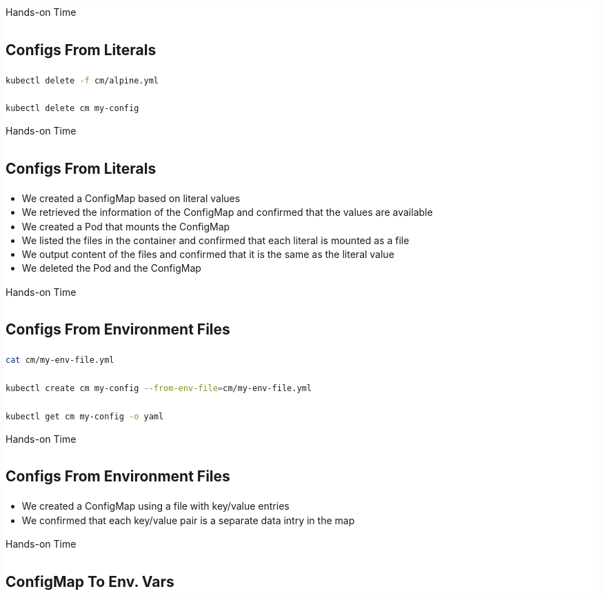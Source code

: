 

<div class="eyebrow"></div>
<div class="label">Hands-on Time</div>

## Configs From Literals

```bash
kubectl delete -f cm/alpine.yml

kubectl delete cm my-config
```



<div class="eyebrow"></div>
<div class="label">Hands-on Time</div>

## Configs From Literals

* We created a ConfigMap based on literal values
* We retrieved the information of the ConfigMap and confirmed that the values are available
* We created a Pod that mounts the ConfigMap
* We listed the files in the container and confirmed that each literal is mounted as a file
* We output content of the files and confirmed that it is the same as the literal value
* We deleted the Pod and the ConfigMap



<div class="eyebrow"></div>
<div class="label">Hands-on Time</div>

## Configs From Environment Files

```bash
cat cm/my-env-file.yml

kubectl create cm my-config --from-env-file=cm/my-env-file.yml

kubectl get cm my-config -o yaml
```



<div class="eyebrow"></div>
<div class="label">Hands-on Time</div>

## Configs From Environment Files

* We created a ConfigMap using a file with key/value entries
* We confirmed that each key/value pair is a separate data intry in the map



<div class="eyebrow"></div>
<div class="label">Hands-on Time</div>

## ConfigMap To Env. Vars
